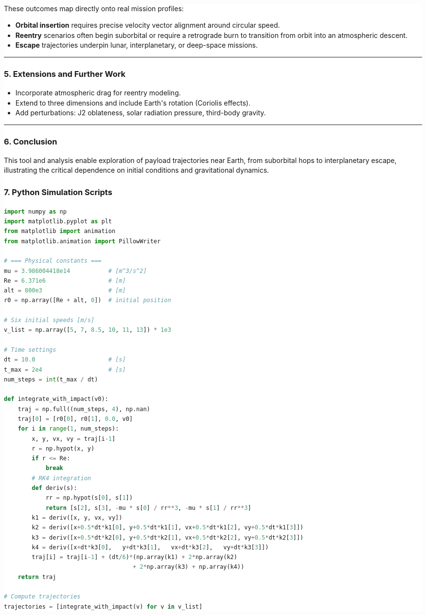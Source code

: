 These outcomes map directly onto real mission profiles:
- **Orbital insertion** requires precise velocity vector alignment around circular speed.
- **Reentry** scenarios often begin suborbital or require a retrograde burn to transition from orbit into an atmospheric descent.
- **Escape** trajectories underpin lunar, interplanetary, or deep-space missions.

---

### 5. Extensions and Further Work
- Incorporate atmospheric drag for reentry modeling.
- Extend to three dimensions and include Earth's rotation (Coriolis effects).
- Add perturbations: J2 oblateness, solar radiation pressure, third-body gravity.

---

### 6. Conclusion
This tool and analysis enable exploration of payload trajectories near Earth, from suborbital hops to interplanetary escape, illustrating the critical dependence on initial conditions and gravitational dynamics.


### 7. Python Simulation Scripts
```python
import numpy as np
import matplotlib.pyplot as plt
from matplotlib import animation
from matplotlib.animation import PillowWriter

# === Physical constants ===
mu = 3.986004418e14           # [m^3/s^2]
Re = 6.371e6                  # [m]
alt = 800e3                   # [m]
r0 = np.array([Re + alt, 0])  # initial position

# Six initial speeds [m/s]
v_list = np.array([5, 7, 8.5, 10, 11, 13]) * 1e3

# Time settings
dt = 10.0                     # [s]
t_max = 2e4                   # [s]
num_steps = int(t_max / dt)

def integrate_with_impact(v0):
    traj = np.full((num_steps, 4), np.nan)
    traj[0] = [r0[0], r0[1], 0.0, v0]
    for i in range(1, num_steps):
        x, y, vx, vy = traj[i-1]
        r = np.hypot(x, y)
        if r <= Re:
            break
        # RK4 integration
        def deriv(s):
            rr = np.hypot(s[0], s[1])
            return [s[2], s[3], -mu * s[0] / rr**3, -mu * s[1] / rr**3]
        k1 = deriv([x, y, vx, vy])
        k2 = deriv([x+0.5*dt*k1[0], y+0.5*dt*k1[1], vx+0.5*dt*k1[2], vy+0.5*dt*k1[3]])
        k3 = deriv([x+0.5*dt*k2[0], y+0.5*dt*k2[1], vx+0.5*dt*k2[2], vy+0.5*dt*k2[3]])
        k4 = deriv([x+dt*k3[0],   y+dt*k3[1],   vx+dt*k3[2],   vy+dt*k3[3]])
        traj[i] = traj[i-1] + (dt/6)*(np.array(k1) + 2*np.array(k2)
                                     + 2*np.array(k3) + np.array(k4))
    return traj

# Compute trajectories
trajectories = [integrate_with_impact(v) for v in v_list]
```